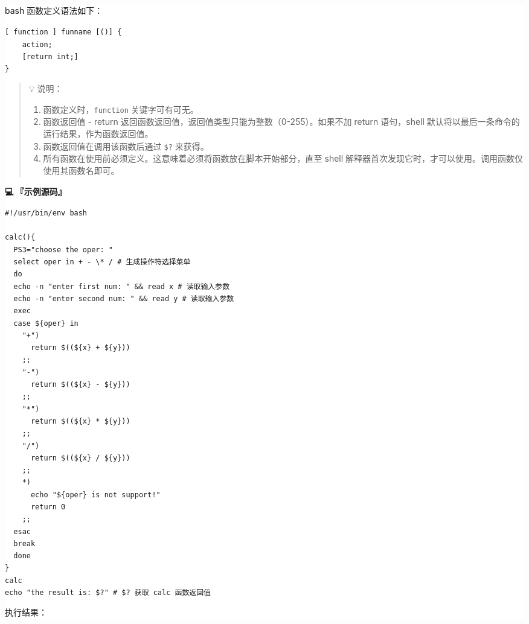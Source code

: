 bash 函数定义语法如下：

```shell
[ function ] funname [()] {
    action;
    [return int;]
}
```

> 💡 说明：
>
> 1. 函数定义时，`function` 关键字可有可无。
> 2. 函数返回值 - return 返回函数返回值，返回值类型只能为整数（0-255）。如果不加 return 语句，shell 默认将以最后一条命令的运行结果，作为函数返回值。
> 3. 函数返回值在调用该函数后通过 `$?` 来获得。
> 4. 所有函数在使用前必须定义。这意味着必须将函数放在脚本开始部分，直至 shell 解释器首次发现它时，才可以使用。调用函数仅使用其函数名即可。

**💻 『示例源码』**

```shell
#!/usr/bin/env bash

calc(){
  PS3="choose the oper: "
  select oper in + - \* / # 生成操作符选择菜单
  do
  echo -n "enter first num: " && read x # 读取输入参数
  echo -n "enter second num: " && read y # 读取输入参数
  exec
  case ${oper} in
    "+")
      return $((${x} + ${y}))
    ;;
    "-")
      return $((${x} - ${y}))
    ;;
    "*")
      return $((${x} * ${y}))
    ;;
    "/")
      return $((${x} / ${y}))
    ;;
    *)
      echo "${oper} is not support!"
      return 0
    ;;
  esac
  break
  done
}
calc
echo "the result is: $?" # $? 获取 calc 函数返回值
```

执行结果：
